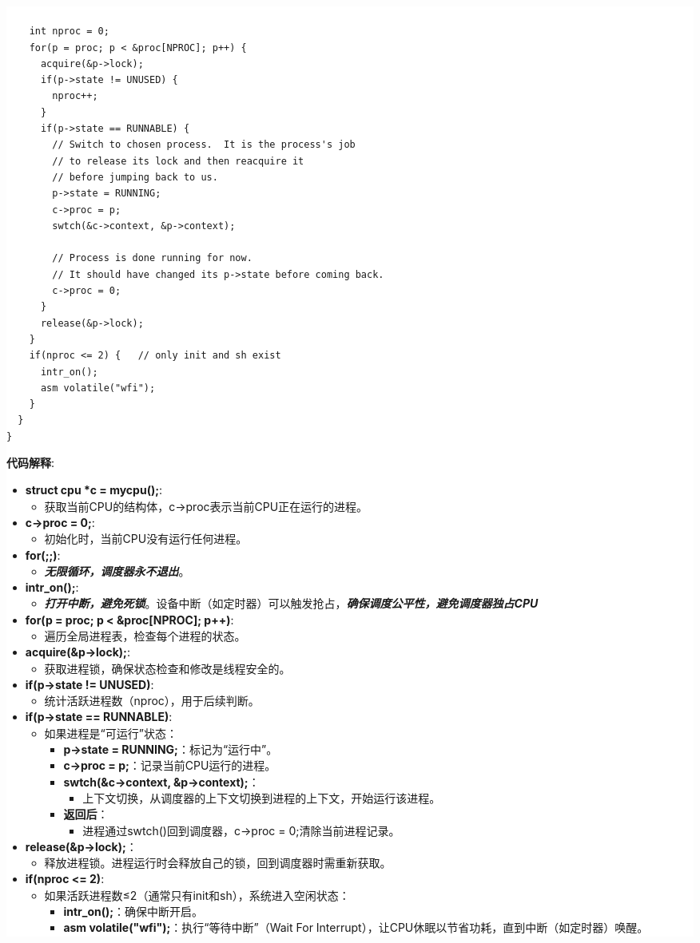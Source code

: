 ```

    int nproc = 0;
    for(p = proc; p < &proc[NPROC]; p++) {
      acquire(&p->lock);
      if(p->state != UNUSED) {
        nproc++;
      }
      if(p->state == RUNNABLE) {
        // Switch to chosen process.  It is the process's job
        // to release its lock and then reacquire it
        // before jumping back to us.
        p->state = RUNNING;
        c->proc = p;
        swtch(&c->context, &p->context);

        // Process is done running for now.
        // It should have changed its p->state before coming back.
        c->proc = 0;
      }
      release(&p->lock);
    }
    if(nproc <= 2) {   // only init and sh exist
      intr_on();
      asm volatile("wfi");
    }
  }
}
```
**代码解释**:

- **struct cpu *c = mycpu();**:  
    - 获取当前CPU的结构体，c->proc表示当前CPU正在运行的进程。
- **c->proc = 0;**:  
    - 初始化时，当前CPU没有运行任何进程。
- **for(;;)**:  
    - ***无限循环，调度器永不退出***。
- **intr_on();**:  
    - ***打开中断，避免死锁***。设备中断（如定时器）可以触发抢占，***确保调度公平性，避免调度器独占CPU***
- **for(p = proc; p < &proc[NPROC]; p++)**:  
    - 遍历全局进程表，检查每个进程的状态。
- **acquire(&p->lock);**:  
    - 获取进程锁，确保状态检查和修改是线程安全的。
- **if(p->state != UNUSED)**:  
    - 统计活跃进程数（nproc），用于后续判断。
- **if(p->state == RUNNABLE)**:  
    - 如果进程是“可运行”状态：
        - **p->state = RUNNING;**：标记为“运行中”。
        - **c->proc = p;**：记录当前CPU运行的进程。
        - **swtch(&c->context, &p->context);**：  
            - 上下文切换，从调度器的上下文切换到进程的上下文，开始运行该进程。
        - **返回后**：
            - 进程通过swtch()回到调度器，c->proc = 0;清除当前进程记录。
- **release(&p->lock);**：  
    - 释放进程锁。进程运行时会释放自己的锁，回到调度器时需重新获取。
- **if(nproc <= 2)**:  
    - 如果活跃进程数≤2（通常只有init和sh），系统进入空闲状态：
        - **intr_on();**：确保中断开启。
        - **asm volatile("wfi");**：执行“等待中断”（Wait For Interrupt），让CPU休眠以节省功耗，直到中断（如定时器）唤醒。
